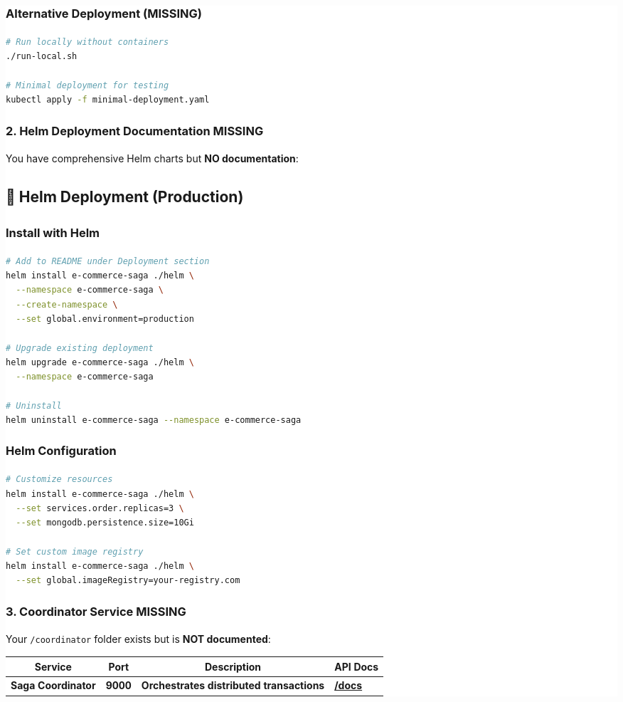 ### Alternative Deployment (MISSING)
```bash
# Run locally without containers
./run-local.sh

# Minimal deployment for testing
kubectl apply -f minimal-deployment.yaml
```


### 2. **Helm Deployment Documentation MISSING**
You have comprehensive Helm charts but **NO documentation**:

## 🎯 Helm Deployment (Production)

### Install with Helm
```bash
# Add to README under Deployment section
helm install e-commerce-saga ./helm \
  --namespace e-commerce-saga \
  --create-namespace \
  --set global.environment=production

# Upgrade existing deployment  
helm upgrade e-commerce-saga ./helm \
  --namespace e-commerce-saga

# Uninstall
helm uninstall e-commerce-saga --namespace e-commerce-saga
```

### Helm Configuration
```bash
# Customize resources
helm install e-commerce-saga ./helm \
  --set services.order.replicas=3 \
  --set mongodb.persistence.size=10Gi

# Set custom image registry
helm install e-commerce-saga ./helm \
  --set global.imageRegistry=your-registry.com
```
### 3. **Coordinator Service MISSING**
Your `/coordinator` folder exists but is **NOT documented**:


| Service | Port | Description | API Docs |
|---------|------|-------------|----------|
| **Saga Coordinator** | **9000** | **Orchestrates distributed transactions** | **[/docs](http://localhost:9000/docs)** |

